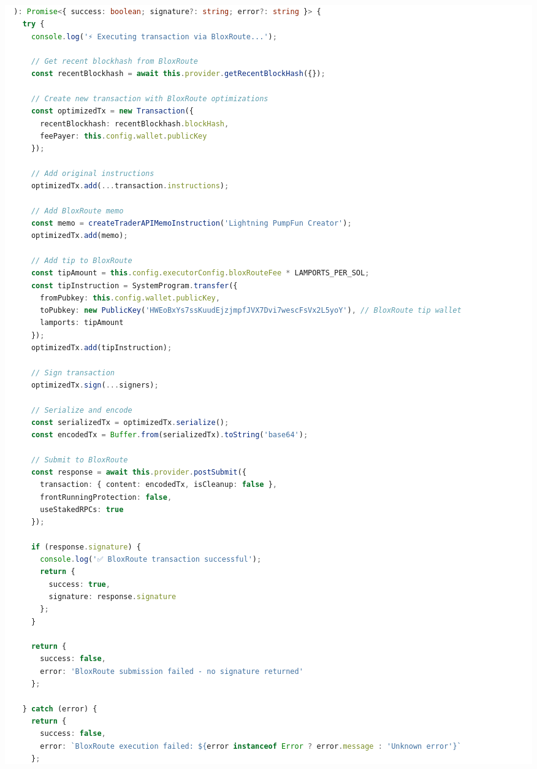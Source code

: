 ```typescript
  ): Promise<{ success: boolean; signature?: string; error?: string }> {
    try {
      console.log('⚡ Executing transaction via BloxRoute...');
      
      // Get recent blockhash from BloxRoute
      const recentBlockhash = await this.provider.getRecentBlockHash({});
      
      // Create new transaction with BloxRoute optimizations
      const optimizedTx = new Transaction({
        recentBlockhash: recentBlockhash.blockHash,
        feePayer: this.config.wallet.publicKey
      });
      
      // Add original instructions
      optimizedTx.add(...transaction.instructions);
      
      // Add BloxRoute memo
      const memo = createTraderAPIMemoInstruction('Lightning PumpFun Creator');
      optimizedTx.add(memo);
      
      // Add tip to BloxRoute
      const tipAmount = this.config.executorConfig.bloxRouteFee * LAMPORTS_PER_SOL;
      const tipInstruction = SystemProgram.transfer({
        fromPubkey: this.config.wallet.publicKey,
        toPubkey: new PublicKey('HWEoBxYs7ssKuudEjzjmpfJVX7Dvi7wescFsVx2L5yoY'), // BloxRoute tip wallet
        lamports: tipAmount
      });
      optimizedTx.add(tipInstruction);
      
      // Sign transaction
      optimizedTx.sign(...signers);
      
      // Serialize and encode
      const serializedTx = optimizedTx.serialize();
      const encodedTx = Buffer.from(serializedTx).toString('base64');
      
      // Submit to BloxRoute
      const response = await this.provider.postSubmit({
        transaction: { content: encodedTx, isCleanup: false },
        frontRunningProtection: false,
        useStakedRPCs: true
      });
      
      if (response.signature) {
        console.log('✅ BloxRoute transaction successful');
        return {
          success: true,
          signature: response.signature
        };
      }
      
      return {
        success: false,
        error: 'BloxRoute submission failed - no signature returned'
      };
      
    } catch (error) {
      return {
        success: false,
        error: `BloxRoute execution failed: ${error instanceof Error ? error.message : 'Unknown error'}`
      };
```